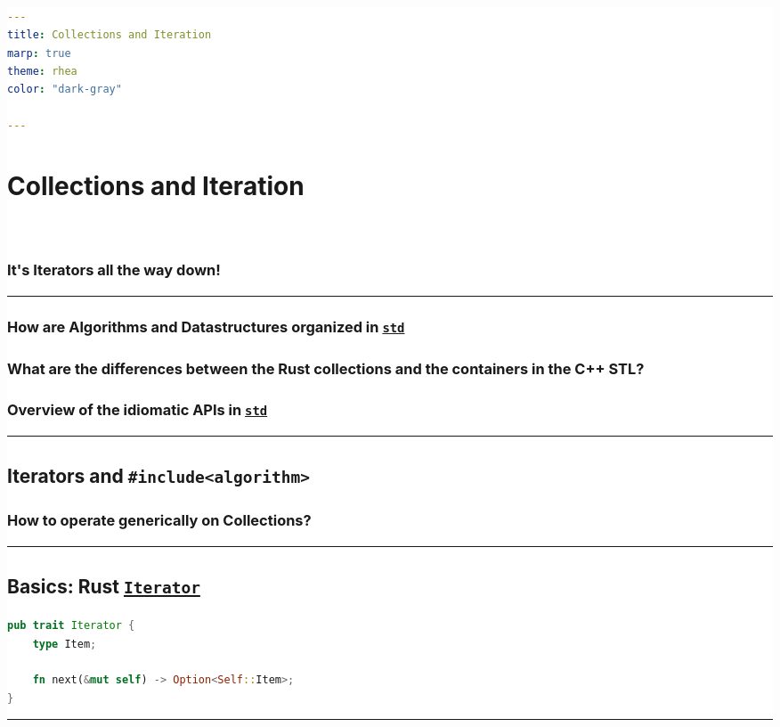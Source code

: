 ```yaml
---
title: Collections and Iteration
marp: true
theme: rhea
color: "dark-gray"

---
```










# Collections and Iteration

<br>

### It's Iterators all the way down!

---

### How are Algorithms and Datastructures organized in [`std`](rust:std)

### What are the differences between the Rust collections and the containers in the C++ STL?

### Overview of the idiomatic APIs in [`std`](rust:std)

---



## Iterators and `#include<algorithm>`

### How to operate generically on Collections?

---



## Basics: Rust [`Iterator`](rust:std::iter::Iterator)

```rust
pub trait Iterator {
    type Item;

    fn next(&mut self) -> Option<Self::Item>;
}
```

---